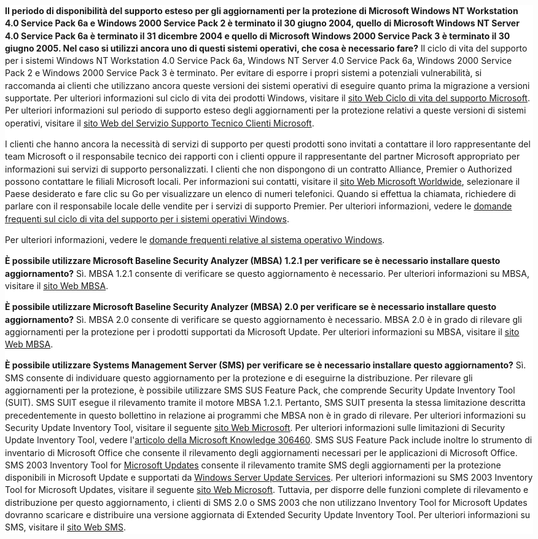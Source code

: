 **Il periodo di disponibilità del supporto esteso per gli aggiornamenti per la protezione di Microsoft Windows NT Workstation 4.0 Service Pack 6a e Windows 2000 Service Pack 2 è terminato il 30 giugno 2004, quello di Microsoft Windows NT Server 4.0 Service Pack 6a è terminato il 31 dicembre 2004 e quello di Microsoft Windows 2000 Service Pack 3 è terminato il 30 giugno 2005. Nel caso si utilizzi ancora uno di questi sistemi operativi, che cosa è necessario fare?**
Il ciclo di vita del supporto per i sistemi Windows NT Workstation 4.0 Service Pack 6a, Windows NT Server 4.0 Service Pack 6a, Windows 2000 Service Pack 2 e Windows 2000 Service Pack 3 è terminato. Per evitare di esporre i propri sistemi a potenziali vulnerabilità, si raccomanda ai clienti che utilizzano ancora queste versioni dei sistemi operativi di eseguire quanto prima la migrazione a versioni supportate. Per ulteriori informazioni sul ciclo di vita dei prodotti Windows, visitare il [sito Web Ciclo di vita del supporto Microsoft](http://go.microsoft.com/fwlink/?linkid=21742). Per ulteriori informazioni sul periodo di supporto esteso degli aggiornamenti per la protezione relativi a queste versioni di sistemi operativi, visitare il [sito Web del Servizio Supporto Tecnico Clienti Microsoft](http://go.microsoft.com/fwlink/?linkid=33328).

I clienti che hanno ancora la necessità di servizi di supporto per questi prodotti sono invitati a contattare il loro rappresentante del team Microsoft o il responsabile tecnico dei rapporti con i clienti oppure il rappresentante del partner Microsoft appropriato per informazioni sui servizi di supporto personalizzati. I clienti che non dispongono di un contratto Alliance, Premier o Authorized possono contattare le filiali Microsoft locali. Per informazioni sui contatti, visitare il [sito Web Microsoft Worldwide](http://go.microsoft.com/fwlink/?linkid=33329), selezionare il Paese desiderato e fare clic su Go per visualizzare un elenco di numeri telefonici. Quando si effettua la chiamata, richiedere di parlare con il responsabile locale delle vendite per i servizi di supporto Premier. Per ulteriori informazioni, vedere le [domande frequenti sul ciclo di vita del supporto per i sistemi operativi Windows](http://go.microsoft.com/fwlink/?linkid=33330).

Per ulteriori informazioni, vedere le [domande frequenti relative al sistema operativo Windows](http://go.microsoft.com/fwlink/?linkid=33330).

**È possibile utilizzare Microsoft Baseline Security Analyzer (MBSA) 1.2.1 per verificare se è necessario installare questo aggiornamento?**
Sì. MBSA 1.2.1 consente di verificare se questo aggiornamento è necessario. Per ulteriori informazioni su MBSA, visitare il [sito Web MBSA](http://go.microsoft.com/fwlink/?linkid=21134).

**È possibile utilizzare Microsoft Baseline Security Analyzer (MBSA) 2.0 per verificare se è necessario installare questo aggiornamento?**
Sì. MBSA 2.0 consente di verificare se questo aggiornamento è necessario. MBSA 2.0 è in grado di rilevare gli aggiornamenti per la protezione per i prodotti supportati da Microsoft Update. Per ulteriori informazioni su MBSA, visitare il [sito Web MBSA](http://go.microsoft.com/fwlink/?linkid=21134).

**È possibile utilizzare Systems Management Server (SMS) per verificare se è necessario installare questo aggiornamento?**
Sì. SMS consente di individuare questo aggiornamento per la protezione e di eseguirne la distribuzione.
Per rilevare gli aggiornamenti per la protezione, è possibile utilizzare SMS SUS Feature Pack, che comprende Security Update Inventory Tool (SUIT). SMS SUIT esegue il rilevamento tramite il motore MBSA 1.2.1. Pertanto, SMS SUIT presenta la stessa limitazione descritta precedentemente in questo bollettino in relazione ai programmi che MBSA non è in grado di rilevare.
Per ulteriori informazioni su Security Update Inventory Tool, visitare il seguente [sito Web Microsoft](http://www.microsoft.com/smserver/downloads/2003/featurepacks/suspack). Per ulteriori informazioni sulle limitazioni di Security Update Inventory Tool, vedere l'[articolo della Microsoft Knowledge 306460](http://support.microsoft.com/kb/306460).
SMS SUS Feature Pack include inoltre lo strumento di inventario di Microsoft Office che consente il rilevamento degli aggiornamenti necessari per le applicazioni di Microsoft Office.
SMS 2003 Inventory Tool for [Microsoft Updates](http://update.microsoft.com/microsoftupdate) consente il rilevamento tramite SMS degli aggiornamenti per la protezione disponibili in Microsoft Update e supportati da [Windows Server Update Services](http://go.microsoft.com/fwlink/?linkid=50120). Per ulteriori informazioni su SMS 2003 Inventory Tool for Microsoft Updates, visitare il seguente [sito Web Microsoft](http://go.microsoft.com/fwlink/?linkid=50757).
Tuttavia, per disporre delle funzioni complete di rilevamento e distribuzione per questo aggiornamento, i clienti di SMS 2.0 o SMS 2003 che non utilizzano Inventory Tool for Microsoft Updates dovranno scaricare e distribuire una versione aggiornata di Extended Security Update Inventory Tool.
Per ulteriori informazioni su SMS, visitare il [sito Web SMS](http://www.microsoft.com/italy/smserver/default.mspx).

